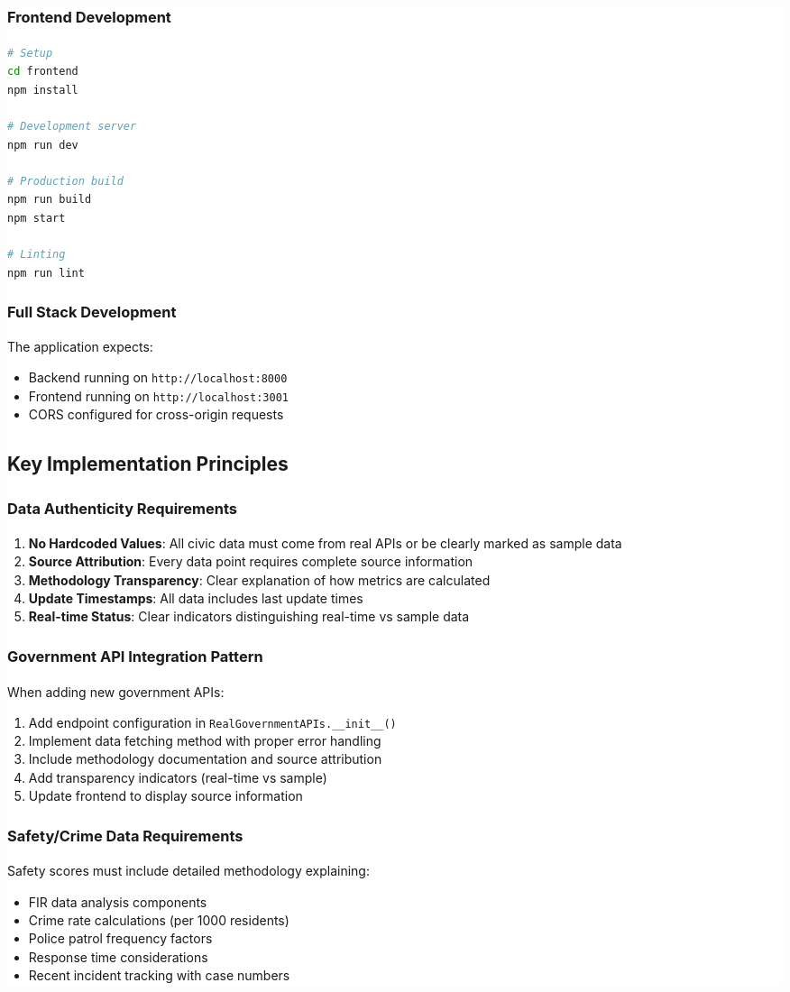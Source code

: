 ### Frontend Development

```bash
# Setup
cd frontend
npm install

# Development server
npm run dev

# Production build
npm run build
npm start

# Linting
npm run lint
```

### Full Stack Development

The application expects:
- Backend running on `http://localhost:8000`
- Frontend running on `http://localhost:3001`
- CORS configured for cross-origin requests

## Key Implementation Principles

### Data Authenticity Requirements

1. **No Hardcoded Values**: All civic data must come from real APIs or be clearly marked as sample data
2. **Source Attribution**: Every data point requires complete source information
3. **Methodology Transparency**: Clear explanation of how metrics are calculated
4. **Update Timestamps**: All data includes last update times
5. **Real-time Status**: Clear indicators distinguishing real-time vs sample data

### Government API Integration Pattern

When adding new government APIs:

1. Add endpoint configuration in `RealGovernmentAPIs.__init__()`
2. Implement data fetching method with proper error handling
3. Include methodology documentation and source attribution
4. Add transparency indicators (real-time vs sample)
5. Update frontend to display source information

### Safety/Crime Data Requirements

Safety scores must include detailed methodology explaining:
- FIR data analysis components
- Crime rate calculations (per 1000 residents)
- Police patrol frequency factors
- Response time considerations
- Recent incident tracking with case numbers
